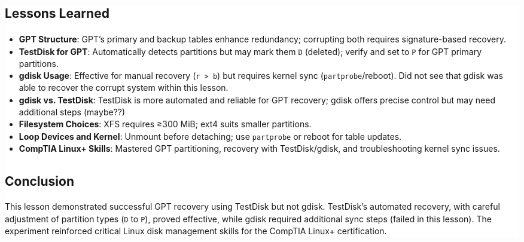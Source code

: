 ## Lessons Learned

- **GPT Structure**: GPT’s primary and backup tables enhance redundancy; corrupting both requires signature-based recovery.
- **TestDisk for GPT**: Automatically detects partitions but may mark them `D` (deleted); verify and set to `P` for GPT primary partitions.
- **gdisk Usage**: Effective for manual recovery (`r > b`) but requires kernel sync (`partprobe`/reboot). Did not see that gdisk was able to recover the corrupt system within this lesson.
- **gdisk vs. TestDisk**: TestDisk is more automated and reliable for GPT recovery; gdisk offers precise control but may need additional steps (maybe??)
- **Filesystem Choices**: XFS requires ≥300 MiB; ext4 suits smaller partitions.
- **Loop Devices and Kernel**: Unmount before detaching; use `partprobe` or reboot for table updates.
- **CompTIA Linux+ Skills**: Mastered GPT partitioning, recovery with TestDisk/gdisk, and troubleshooting kernel sync issues.

## Conclusion

This lesson demonstrated successful GPT recovery using TestDisk but not gdisk. TestDisk’s automated recovery, with careful adjustment of partition types (`D` to `P`), proved effective, while gdisk required additional sync steps (failed in this lesson). The experiment reinforced critical Linux disk management skills for the CompTIA Linux+ certification.
